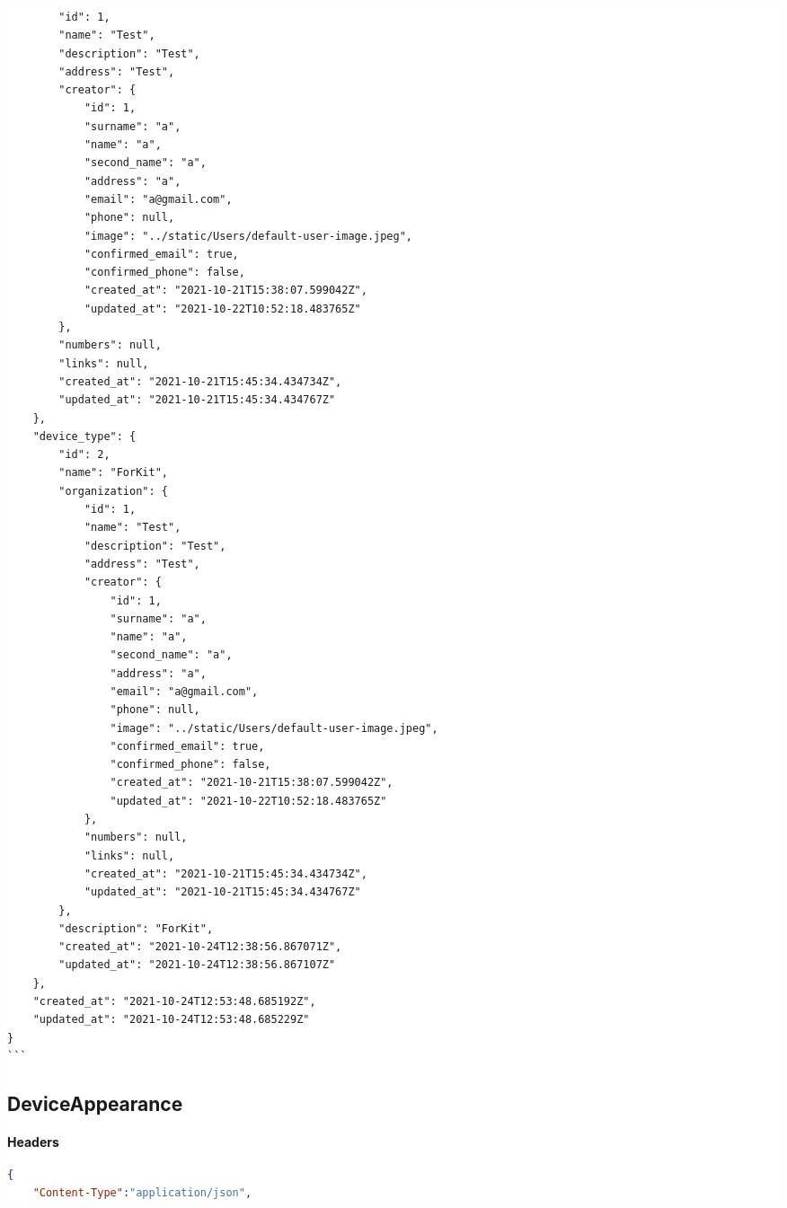             "id": 1,
            "name": "Test",
            "description": "Test",
            "address": "Test",
            "creator": {
                "id": 1,
                "surname": "a",
                "name": "a",
                "second_name": "a",
                "address": "a",
                "email": "a@gmail.com",
                "phone": null,
                "image": "../static/Users/default-user-image.jpeg",
                "confirmed_email": true,
                "confirmed_phone": false,
                "created_at": "2021-10-21T15:38:07.599042Z",
                "updated_at": "2021-10-22T10:52:18.483765Z"
            },
            "numbers": null,
            "links": null,
            "created_at": "2021-10-21T15:45:34.434734Z",
            "updated_at": "2021-10-21T15:45:34.434767Z"
        },
        "device_type": {
            "id": 2,
            "name": "ForKit",
            "organization": {
                "id": 1,
                "name": "Test",
                "description": "Test",
                "address": "Test",
                "creator": {
                    "id": 1,
                    "surname": "a",
                    "name": "a",
                    "second_name": "a",
                    "address": "a",
                    "email": "a@gmail.com",
                    "phone": null,
                    "image": "../static/Users/default-user-image.jpeg",
                    "confirmed_email": true,
                    "confirmed_phone": false,
                    "created_at": "2021-10-21T15:38:07.599042Z",
                    "updated_at": "2021-10-22T10:52:18.483765Z"
                },
                "numbers": null,
                "links": null,
                "created_at": "2021-10-21T15:45:34.434734Z",
                "updated_at": "2021-10-21T15:45:34.434767Z"
            },
            "description": "ForKit",
            "created_at": "2021-10-24T12:38:56.867071Z",
            "updated_at": "2021-10-24T12:38:56.867107Z"
        },
        "created_at": "2021-10-24T12:53:48.685192Z",
        "updated_at": "2021-10-24T12:53:48.685229Z"
    }
	```  
## **DeviceAppearance**  
**Headers**  
```json  
{
	"Content-Type":"application/json",
```